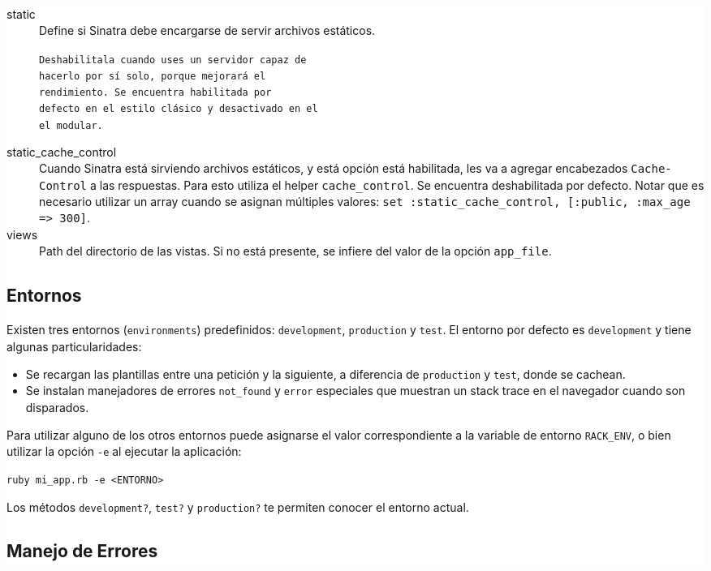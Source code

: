   <dt>static</dt>
  <dd>
    Define si Sinatra debe encargarse de servir archivos
    estáticos.

    Deshabilitala cuando uses un servidor capaz de
    hacerlo por sí solo, porque mejorará el
    rendimiento. Se encuentra habilitada por
    defecto en el estilo clásico y desactivado en el
    el modular.
  </dd>

  <dt>static_cache_control</dt>
  <dd>
    Cuando Sinatra está sirviendo archivos estáticos, y
    está opción está habilitada, les va a agregar encabezados
    <tt>Cache-Control</tt> a las respuestas. Para esto
    utiliza el helper <tt>cache_control</tt>. Se encuentra
    deshabilitada por defecto. Notar que es necesario
    utilizar un array cuando se asignan múltiples valores:
    <tt>set :static_cache_control, [:public, :max_age => 300]</tt>.
  </dd>

  <dt>views</dt>
  <dd>
    Path del directorio de las vistas. Si no está presente,
    se infiere del valor de la opción <tt>app_file</tt>.
  </dd>
</dl>

## Entornos

Existen tres entornos (`environments`) predefinidos: `development`,
`production` y `test`. El entorno por defecto es
`development` y tiene algunas particularidades:

* Se recargan las plantillas entre una petición y la siguiente, a diferencia
de `production` y `test`, donde se cachean.
* Se instalan manejadores de errores `not_found` y `error`
especiales que muestran un stack trace en el navegador cuando son disparados.

Para utilizar alguno de los otros entornos puede asignarse el valor
correspondiente a la variable de entorno `RACK_ENV`, o bien utilizar la opción
`-e` al ejecutar la aplicación:

``` shell
ruby mi_app.rb -e <ENTORNO>
```

Los métodos `development?`, `test?` y `production?` te permiten conocer el
entorno actual.

## Manejo de Errores
